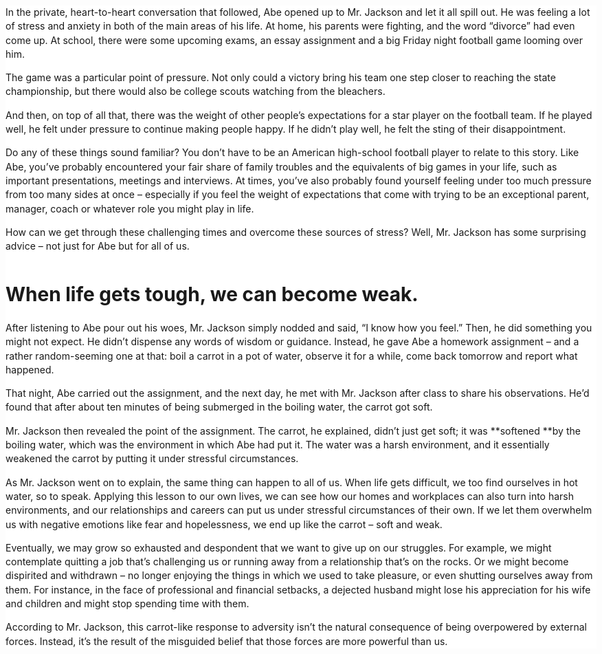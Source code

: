 In the private, heart-to-heart conversation that followed, Abe opened up to Mr. Jackson and let it all spill out. He was feeling a lot of stress and anxiety in both of the main areas of his life. At home, his parents were fighting, and the word “divorce” had even come up. At school, there were some upcoming exams, an essay assignment and a big Friday night football game looming over him. 

The game was a particular point of pressure. Not only could a victory bring his team one step closer to reaching the state championship, but there would also be college scouts watching from the bleachers. 

And then, on top of all that, there was the weight of other people’s expectations for a star player on the football team. If he played well, he felt under pressure to continue making people happy. If he didn’t play well, he felt the sting of their disappointment. 

Do any of these things sound familiar? You don’t have to be an American high-school football player to relate to this story. Like Abe, you’ve probably encountered your fair share of family troubles and the equivalents of big games in your life, such as important presentations, meetings and interviews. At times, you’ve also probably found yourself feeling under too much pressure from too many sides at once – especially if you feel the weight of expectations that come with trying to be an exceptional parent, manager, coach or whatever role you might play in life. 

How can we get through these challenging times and overcome these sources of stress? Well, Mr. Jackson has some surprising advice – not just for Abe but for all of us.

# When life gets tough, we can become weak.

After listening to Abe pour out his woes, Mr. Jackson simply nodded and said, “I know how you feel.” Then, he did something you might not expect. He didn’t dispense any words of wisdom or guidance. Instead, he gave Abe a homework assignment – and a rather random-seeming one at that: boil a carrot in a pot of water, observe it for a while, come back tomorrow and report what happened. 

That night, Abe carried out the assignment, and the next day, he met with Mr. Jackson after class to share his observations. He’d found that after about ten minutes of being submerged in the boiling water, the carrot got soft. 

Mr. Jackson then revealed the point of the assignment. The carrot, he explained, didn’t just get soft; it was **softened **by the boiling water, which was the environment in which Abe had put it. The water was a harsh environment, and it essentially weakened the carrot by putting it under stressful circumstances. 

As Mr. Jackson went on to explain, the same thing can happen to all of us. When life gets difficult, we too find ourselves in hot water, so to speak. Applying this lesson to our own lives, we can see how our homes and workplaces can also turn into harsh environments, and our relationships and careers can put us under stressful circumstances of their own. If we let them overwhelm us with negative emotions like fear and hopelessness, we end up like the carrot – soft and weak. 

Eventually, we may grow so exhausted and despondent that we want to give up on our struggles. For example, we might contemplate quitting a job that’s challenging us or running away from a relationship that’s on the rocks. Or we might become dispirited and withdrawn – no longer enjoying the things in which we used to take pleasure, or even shutting ourselves away from them. For instance, in the face of professional and financial setbacks, a dejected husband might lose his appreciation for his wife and children and might stop spending time with them. 

According to Mr. Jackson, this carrot-like response to adversity isn’t the natural consequence of being overpowered by external forces. Instead, it’s the result of the misguided belief that those forces are more powerful than us. 
